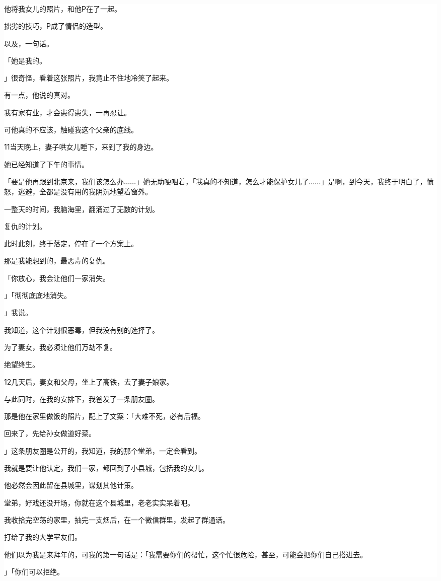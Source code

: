 他将我女儿的照片，和他P在了一起。

拙劣的技巧，P成了情侣的造型。

以及，一句话。

「她是我的。

」很奇怪，看着这张照片，我竟止不住地冷笑了起来。

有一点，他说的真对。

我有家有业，才会患得患失，一再忍让。

可他真的不应该，触碰我这个父亲的底线。

11当天晚上，妻子哄女儿睡下，来到了我的身边。

她已经知道了下午的事情。

「要是他再跟到北京来，我们该怎么办……」她无助哽咽着，「我真的不知道，怎么才能保护女儿了……」是啊，到今天，我终于明白了，愤怒，逃避，全都是没有用的我阴沉地望着窗外。

一整天的时间，我脑海里，翻涌过了无数的计划。

复仇的计划。

此时此刻，终于落定，停在了一个方案上。

那是我能想到的，最恶毒的复仇。

「你放心，我会让他们一家消失。

」「彻彻底底地消失。

」我说。

我知道，这个计划很恶毒，但我没有别的选择了。

为了妻女，我必须让他们万劫不复。

绝望终生。

12几天后，妻女和父母，坐上了高铁，去了妻子娘家。

与此同时，在我的安排下，我爸发了一条朋友圈。

那是他在家里做饭的照片，配上了文案：「大难不死，必有后福。

回来了，先给孙女做道好菜。

」这条朋友圈是公开的，我知道，我的那个堂弟，一定会看到。

我就是要让他认定，我们一家，都回到了小县城，包括我的女儿。

他必然会因此留在县城里，谋划其他计策。

堂弟，好戏还没开场，你就在这个县城里，老老实实呆着吧。

我收拾完空荡的家里，抽完一支烟后，在一个微信群里，发起了群通话。

打给了我的大学室友们。

他们以为我是来拜年的，可我的第一句话是：「我需要你们的帮忙，这个忙很危险，甚至，可能会把你们自己搭进去。

」「你们可以拒绝。
